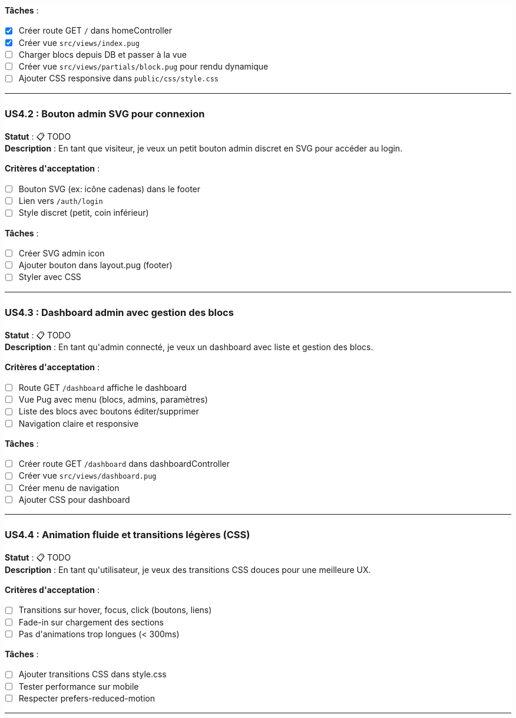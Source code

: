 **Tâches** :
- [x] Créer route GET `/` dans homeController
- [x] Créer vue `src/views/index.pug`
- [ ] Charger blocs depuis DB et passer à la vue
- [ ] Créer vue `src/views/partials/block.pug` pour rendu dynamique
- [ ] Ajouter CSS responsive dans `public/css/style.css`

---

### US4.2 : Bouton admin SVG pour connexion
**Statut** : 📋 TODO  
**Description** : En tant que visiteur, je veux un petit bouton admin discret en SVG pour accéder au login.

**Critères d'acceptation** :
- [ ] Bouton SVG (ex: icône cadenas) dans le footer
- [ ] Lien vers `/auth/login`
- [ ] Style discret (petit, coin inférieur)

**Tâches** :
- [ ] Créer SVG admin icon
- [ ] Ajouter bouton dans layout.pug (footer)
- [ ] Styler avec CSS

---

### US4.3 : Dashboard admin avec gestion des blocs
**Statut** : 📋 TODO  
**Description** : En tant qu'admin connecté, je veux un dashboard avec liste et gestion des blocs.

**Critères d'acceptation** :
- [ ] Route GET `/dashboard` affiche le dashboard
- [ ] Vue Pug avec menu (blocs, admins, paramètres)
- [ ] Liste des blocs avec boutons éditer/supprimer
- [ ] Navigation claire et responsive

**Tâches** :
- [ ] Créer route GET `/dashboard` dans dashboardController
- [ ] Créer vue `src/views/dashboard.pug`
- [ ] Créer menu de navigation
- [ ] Ajouter CSS pour dashboard

---

### US4.4 : Animation fluide et transitions légères (CSS)
**Statut** : 📋 TODO  
**Description** : En tant qu'utilisateur, je veux des transitions CSS douces pour une meilleure UX.

**Critères d'acceptation** :
- [ ] Transitions sur hover, focus, click (boutons, liens)
- [ ] Fade-in sur chargement des sections
- [ ] Pas d'animations trop longues (< 300ms)

**Tâches** :
- [ ] Ajouter transitions CSS dans style.css
- [ ] Tester performance sur mobile
- [ ] Respecter prefers-reduced-motion

---